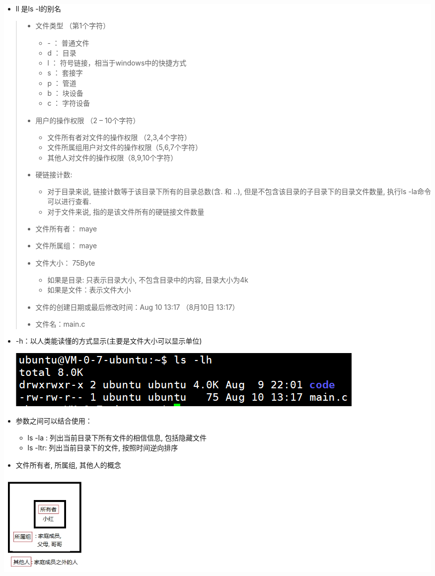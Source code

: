 + ll 是ls -l的别名

> + 文件类型 （第1个字符）
>   +  \- ： 普通文件
>   + d ： 目录
>   + l ：  符号链接，相当于windows中的快捷方式
>   + s ： 套接字
>   + p ： 管道
>   + b ： 块设备
>   + c ： 字符设备
>
> + 用户的操作权限 （2 – 10个字符）
>   + 文件所有者对文件的操作权限 （2,3,4个字符）
>   + 文件所属组用户对文件的操作权限（5,6,7个字符）
>   + 其他人对文件的操作权限（8,9,10个字符）
>
> + 硬链接计数:
>   + 对于目录来说, 链接计数等于该目录下所有的目录总数(含. 和 ..), 但是不包含该目录的子目录下的目录文件数量, 执行ls -la命令可以进行查看.
>   + 对于文件来说, 指的是该文件所有的硬链接文件数量
>
> + 文件所有者： maye
>
> + 文件所属组： maye
>
> + 文件大小： 75Byte
>   + 如果是目录: 只表示目录大小, 不包含目录中的内容, 目录大小为4k
>   + 如果是文件：表示文件大小
>
> + 文件的创建日期或最后修改时间：Aug 10 13:17 （8月10日 13:17）
>
> + 文件名：main.c

+ -h：以人类能读懂的方式显示(主要是文件大小可以显示单位)

  ![image-20230810134159713](assets/image-20230810134159713.png)

+ 参数之间可以结合使用：

  + ls -la : 列出当前目录下所有文件的相信信息, 包括隐藏文件 
  + ls -ltr: 列出当前目录下的文件, 按照时间逆向排序

+ 文件所有者, 所属组, 其他人的概念

![img](assets/wps10.jpg) 
